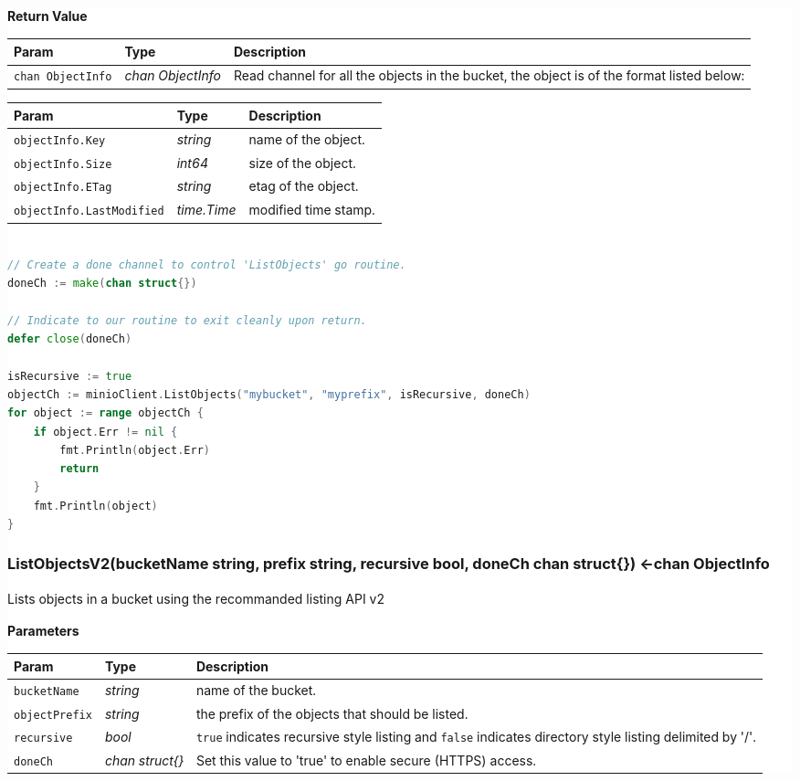 
__Return Value__

|Param   |Type   |Description   |
|:---|:---| :---|
|`chan ObjectInfo`  | _chan ObjectInfo_ |Read channel for all the objects in the bucket, the object is of the format listed below: |

|Param   |Type   |Description   |
|:---|:---| :---|
|`objectInfo.Key`  | _string_ |name of the object. |
|`objectInfo.Size`  | _int64_ |size of the object. |
|`objectInfo.ETag`  | _string_ |etag of the object. |
|`objectInfo.LastModified`  | _time.Time_ |modified time stamp. |


```go

// Create a done channel to control 'ListObjects' go routine.
doneCh := make(chan struct{})

// Indicate to our routine to exit cleanly upon return.
defer close(doneCh)

isRecursive := true
objectCh := minioClient.ListObjects("mybucket", "myprefix", isRecursive, doneCh)
for object := range objectCh {
    if object.Err != nil {
        fmt.Println(object.Err)
        return
    }
    fmt.Println(object)
}

```


<a name="ListObjectsV2"></a>
### ListObjectsV2(bucketName string, prefix string, recursive bool, doneCh chan struct{}) <-chan ObjectInfo

Lists objects in a bucket using the recommanded listing API v2 

__Parameters__


|Param   |Type   |Description   |
|:---|:---| :---|
|`bucketName`  | _string_  |name of the bucket.   |
| `objectPrefix` |_string_   | the prefix of the objects that should be listed. |
| `recursive`  | _bool_  |`true` indicates recursive style listing and `false` indicates directory style listing delimited by '/'.  |
|`doneCh`  | _chan struct{}_ | Set this value to 'true' to enable secure (HTTPS) access.  |
